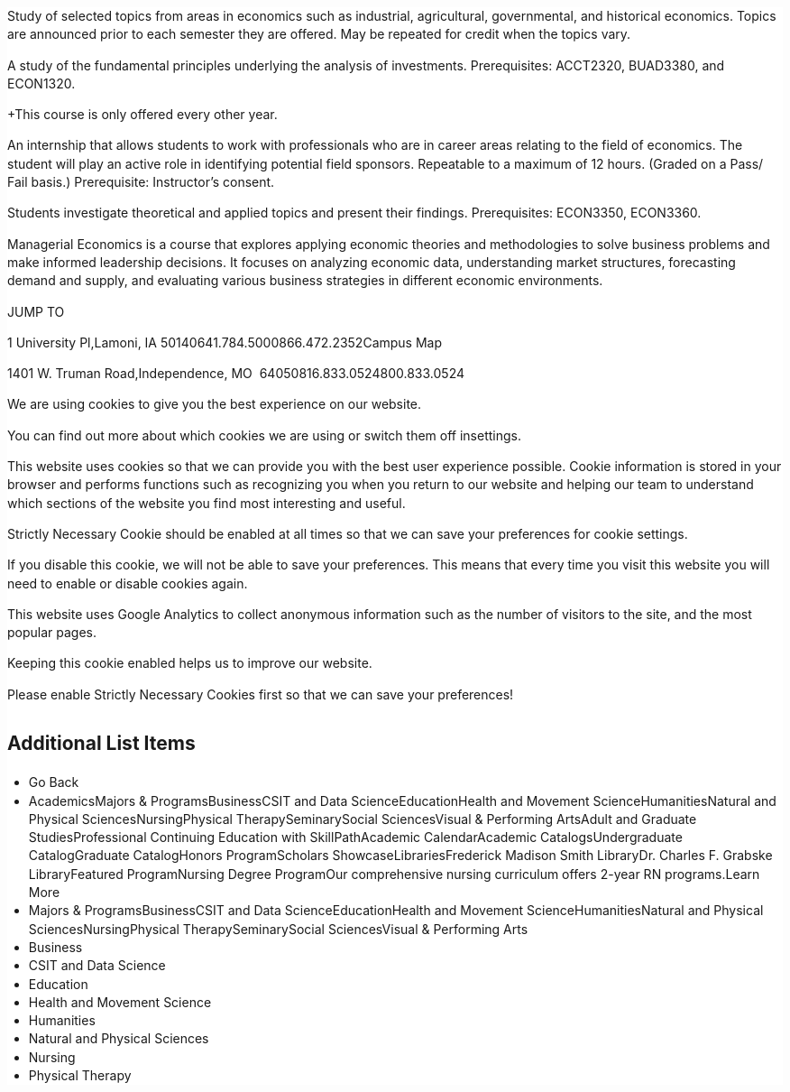 Study of selected topics from areas in economics such as industrial, agricultural, governmental, and historical economics. Topics are announced prior to each semester they are offered. May be repeated for credit when the topics vary.

A study of the fundamental principles underlying the analysis of investments. Prerequisites: ACCT2320, BUAD3380, and ECON1320.



+This course is only offered every other year.

An internship that allows students to work with professionals who are in career areas relating to the field of economics. The student will play an active role in identifying potential field sponsors. Repeatable to a maximum of 12 hours. (Graded on a Pass/ Fail basis.) Prerequisite: Instructor’s consent.

Students investigate theoretical and applied topics and present their findings. Prerequisites: ECON3350, ECON3360.

Managerial Economics is a course that explores applying economic theories and methodologies to solve business problems and make informed leadership decisions. It focuses on analyzing economic data, understanding market structures, forecasting demand and supply, and evaluating various business strategies in different economic environments.

JUMP TO

1 University Pl,Lamoni, IA 50140641.784.5000866.472.2352Campus Map

1401 W. Truman Road,Independence, MO  64050816.833.0524800.833.0524

We are using cookies to give you the best experience on our website.

You can find out more about which cookies we are using or switch them off insettings.

This website uses cookies so that we can provide you with the best user experience possible. Cookie information is stored in your browser and performs functions such as recognizing you when you return to our website and helping our team to understand which sections of the website you find most interesting and useful.

Strictly Necessary Cookie should be enabled at all times so that we can save your preferences for cookie settings.

If you disable this cookie, we will not be able to save your preferences. This means that every time you visit this website you will need to enable or disable cookies again.

This website uses Google Analytics to collect anonymous information such as the number of visitors to the site, and the most popular pages.

Keeping this cookie enabled helps us to improve our website.

Please enable Strictly Necessary Cookies first so that we can save your preferences!


## Additional List Items

- Go Back
- AcademicsMajors & ProgramsBusinessCSIT and Data ScienceEducationHealth and Movement ScienceHumanitiesNatural and Physical SciencesNursingPhysical TherapySeminarySocial SciencesVisual & Performing ArtsAdult and Graduate StudiesProfessional Continuing Education with SkillPathAcademic CalendarAcademic CatalogsUndergraduate CatalogGraduate CatalogHonors ProgramScholars ShowcaseLibrariesFrederick Madison Smith LibraryDr. Charles F. Grabske LibraryFeatured ProgramNursing Degree ProgramOur comprehensive nursing curriculum offers 2-year RN programs.Learn More
- Majors & ProgramsBusinessCSIT and Data ScienceEducationHealth and Movement ScienceHumanitiesNatural and Physical SciencesNursingPhysical TherapySeminarySocial SciencesVisual & Performing Arts
- Business
- CSIT and Data Science
- Education
- Health and Movement Science
- Humanities
- Natural and Physical Sciences
- Nursing
- Physical Therapy